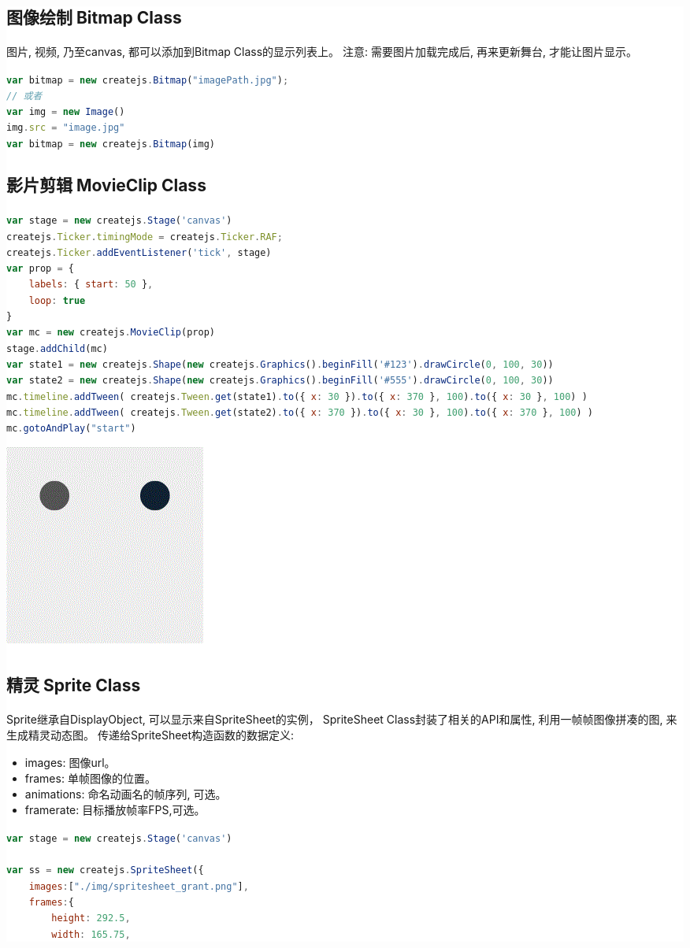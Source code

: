 ## 图像绘制 Bitmap Class

图片, 视频, 乃至canvas, 都可以添加到Bitmap Class的显示列表上。
注意: 需要图片加载完成后, 再来更新舞台, 才能让图片显示。 
```javascript
var bitmap = new createjs.Bitmap("imagePath.jpg");
// 或者
var img = new Image()
img.src = "image.jpg"
var bitmap = new createjs.Bitmap(img)
```

## 影片剪辑 MovieClip Class

```javascript
var stage = new createjs.Stage('canvas')
createjs.Ticker.timingMode = createjs.Ticker.RAF;
createjs.Ticker.addEventListener('tick', stage)
var prop = {
    labels: { start: 50 }, 
    loop: true
}
var mc = new createjs.MovieClip(prop)
stage.addChild(mc)
var state1 = new createjs.Shape(new createjs.Graphics().beginFill('#123').drawCircle(0, 100, 30))
var state2 = new createjs.Shape(new createjs.Graphics().beginFill('#555').drawCircle(0, 100, 30))
mc.timeline.addTween( createjs.Tween.get(state1).to({ x: 30 }).to({ x: 370 }, 100).to({ x: 30 }, 100) )
mc.timeline.addTween( createjs.Tween.get(state2).to({ x: 370 }).to({ x: 30 }, 100).to({ x: 370 }, 100) )
mc.gotoAndPlay("start")
```
![movieclip](createjs-learn/1.gif)

## 精灵 Sprite Class
Sprite继承自DisplayObject, 可以显示来自SpriteSheet的实例，
SpriteSheet Class封装了相关的API和属性, 利用一帧帧图像拼凑的图, 来生成精灵动态图。
传递给SpriteSheet构造函数的数据定义: 
- images: 图像url。
- frames: 单帧图像的位置。
- animations: 命名动画名的帧序列, 可选。
- framerate: 目标播放帧率FPS,可选。
```javascript
var stage = new createjs.Stage('canvas')

var ss = new createjs.SpriteSheet({
    images:["./img/spritesheet_grant.png"],
    frames:{
        height: 292.5,
        width: 165.75,
```
